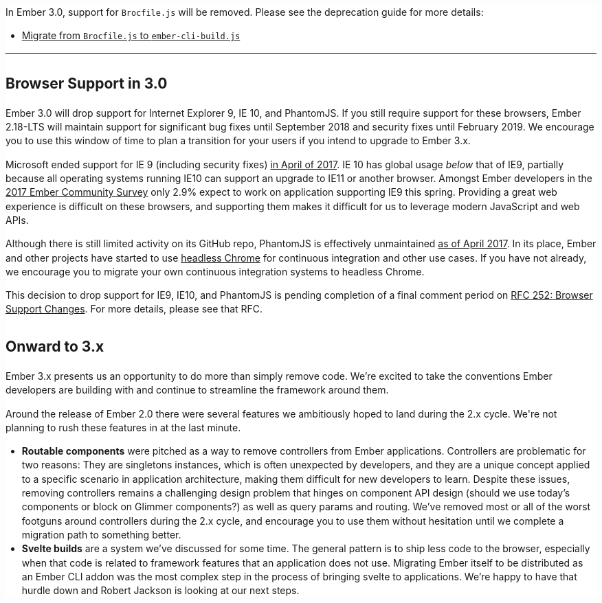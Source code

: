 In Ember 3.0, support for `Brocfile.js` will be removed. Please see the deprecation guide for more details:

- [Migrate from `Brocfile.js` to `ember-cli-build.js`](/deprecations/ember-cli/v2.x/#toc_migrate-from-brocfile-js-to-ember-cli-build-js)

<hr>

## Browser Support in 3.0

Ember 3.0 will drop support for Internet Explorer 9, IE 10, and PhantomJS. If you still require support for these browsers, Ember 2.18-LTS will maintain support for significant bug fixes until September 2018 and security fixes until February 2019. We encourage you to use this window of time to plan a transition for your users if you intend to upgrade to Ember 3.x.

Microsoft ended support for IE 9 (including security fixes) [in April of 2017](http://www.allyncs.com/docs/lifecyclesupport.html). IE 10 has global usage *below* that of IE9, partially because all operating systems running IE10 can support an upgrade to IE11 or another browser. Amongst Ember developers in the [2017 Ember Community Survey](/ember-community-survey-2017/#browser-requirements) only 2.9% expect to work on application supporting IE9 this spring. Providing a great web experience is difficult on these browsers, and supporting them makes it difficult for us to leverage modern JavaScript and web APIs.

Although there is still limited activity on its GitHub repo, PhantomJS is effectively unmaintained [as of April 2017](https://groups.google.com/forum/#!topic/phantomjs/9aI5d-LDuNE). In its place, Ember and other projects have started to use [headless Chrome](https://developers.google.com/web/updates/2017/04/headless-chrome) for continuous integration and other use cases. If you have not already, we encourage you to migrate your own continuous integration systems to headless Chrome.

This decision to drop support for IE9, IE10, and PhantomJS is pending completion of a final comment period on [RFC 252: Browser Support Changes](https://github.com/emberjs/rfcs/pull/252). For more details, please see that RFC.

## Onward to 3.x

Ember 3.x presents us an opportunity to do more than simply remove code. We’re excited to take the conventions Ember developers are building with and continue to streamline the framework around them.

Around the release of Ember 2.0 there were several features we ambitiously hoped to land during the 2.x cycle. We're not planning to rush these features in at the last minute.

- **Routable components** were pitched as a way to remove controllers from Ember applications. Controllers are problematic for two reasons: They are singletons instances, which is often unexpected by developers, and they are a unique concept applied to a specific scenario in application architecture, making them difficult for new developers to learn. Despite these issues, removing controllers remains a challenging design problem that hinges on component API design (should we use today’s components or block on Glimmer components?) as well as query params and routing. We’ve removed most or all of the worst footguns around controllers during the 2.x cycle, and encourage you to use them without hesitation until we complete a migration path to something better.
- **Svelte builds** are a system we’ve discussed for some time. The general pattern is to ship less code to the browser, especially when that code is related to framework features that an application does not use. Migrating Ember itself to be distributed as an Ember CLI addon was the most complex step in the process of bringing svelte to applications. We’re happy to have that hurdle down and Robert Jackson is looking at our next steps.
